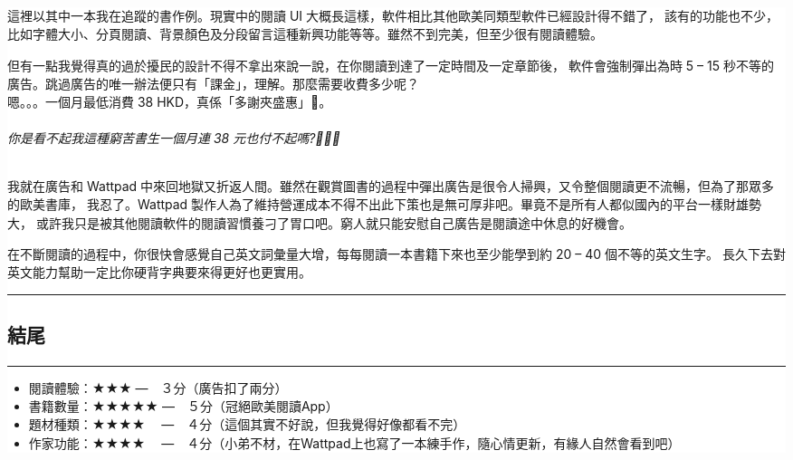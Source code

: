 這裡以其中一本我在追蹤的書作例。現實中的閱讀 UI 大概長這樣，軟件相比其他歐美同類型軟件已經設計得不錯了，
該有的功能也不少，比如字體大小、分頁閱讀、背景顏色及分段留言這種新興功能等等。雖然不到完美，但至少很有閱讀體驗。

但有一點我覺得真的過於擾民的設計不得不拿出來說一說，在你閱讀到達了一定時間及一定章節後，
軟件會強制彈出為時 5 – 15 秒不等的廣告。跳過廣告的唯一辦法便只有「課金」，理解。那麼需要收費多少呢？  
嗯。。。一個月最低消費 38 HKD，真係「多謝夾盛惠」🤑。

###### 你是看不起我這種窮苦書生一個月連 38 元也付不起嗎?🤬🤬🤬

我就在廣告和 Wattpad 中來回地獄又折返人間。雖然在觀賞圖書的過程中彈出廣告是很令人掃興，又令整個閱讀更不流暢，但為了那眾多的歐美書庫，
我忍了。Wattpad 製作人為了維持營運成本不得不出此下策也是無可厚非吧。畢竟不是所有人都似國內的平台一樣財雄勢大，
或許我只是被其他閱讀軟件的閱讀習慣養刁了胃口吧。窮人就只能安慰自己廣告是閱讀途中休息的好機會。

在不斷閱讀的過程中，你很快會感覺自己英文詞彙量大增，每每閱讀一本書籍下來也至少能學到約 20 – 40 個不等的英文生字。
長久下去對英文能力幫助一定比你硬背字典要來得更好也更實用。

---

## 結尾

---

- 閱讀體驗：★★★  —　３分（廣告扣了兩分）
- 書籍數量：★★★★★  —　５分（冠絕歐美閱讀App）
- 題材種類：★★★★　 —　４分（這個其實不好說，但我覺得好像都看不完）
- 作家功能：★★★★　 —　４分（小弟不材，在Wattpad上也寫了一本練手作，隨心情更新，有緣人自然會看到吧）
